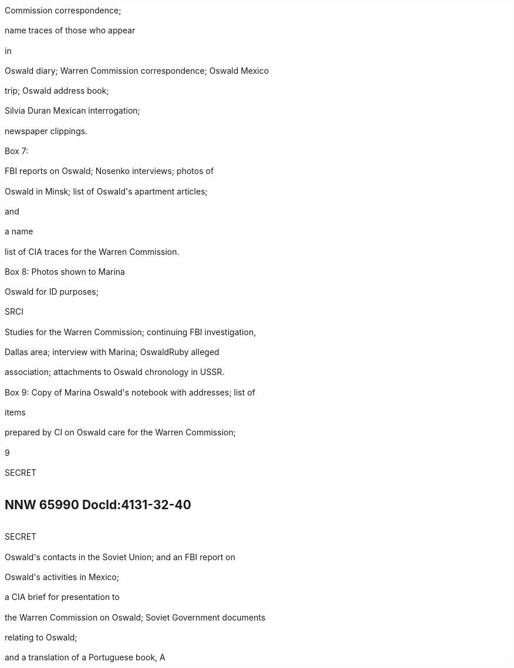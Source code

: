 Commission correspondence;

name traces of those who appear

in

Oswald diary; Warren Commission correspondence; Oswald Mexico

trip; Oswald address book;

Silvia Duran Mexican interrogation;

newspaper clippings.

Box 7:

FBI reports on Oswald; Nosenko interviews; photos of

Oswald in Minsk; list of Oswald's apartment articles;

and

a name

list of CIA traces for the Warren Commission.

Box 8: Photos shown to Marina

Oswald for ID purposes;

SRCI

Studies for the Warren Commission; continuing FBI investigation,

Dallas area; interview with Marina; OswaldRuby alleged

association; attachments to Oswald chronology in USSR.

Box 9: Copy of Marina Oswald's notebook with addresses; list of

items

prepared by CI on Oswald care for the Warren Commission;

9

SECRET

NNW 65990 Docld:4131-32-40
---

##
SECRET

Oswald's contacts in the Soviet Union; and an FBI report on

Oswald's activities in Mexico;

a CIA brief for presentation to

the Warren Commission on Oswald; Soviet Government documents

relating to Oswald;

and a translation of a Portuguese book, A
